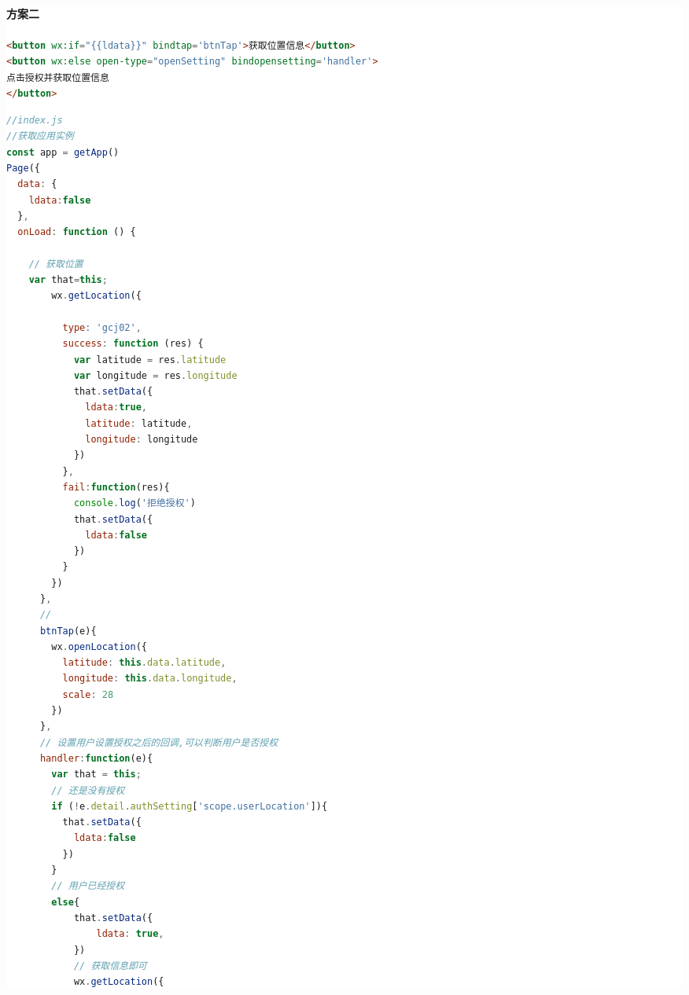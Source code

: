 #### 方案二

```html
<button wx:if="{{ldata}}" bindtap='btnTap'>获取位置信息</button>
<button wx:else open-type="openSetting" bindopensetting='handler'>
点击授权并获取位置信息
</button>
```

```javascript
//index.js
//获取应用实例
const app = getApp()
Page({
  data: {
    ldata:false
  },
  onLoad: function () {
  
    // 获取位置
    var that=this;
        wx.getLocation({
        
          type: 'gcj02',
          success: function (res) {
            var latitude = res.latitude
            var longitude = res.longitude
            that.setData({
              ldata:true,
              latitude: latitude,
              longitude: longitude
            })
          },
          fail:function(res){
            console.log('拒绝授权')
            that.setData({
              ldata:false
            })
          }
        }) 
      },
      // 
      btnTap(e){
        wx.openLocation({
          latitude: this.data.latitude,
          longitude: this.data.longitude,
          scale: 28
        })
      },
      // 设置用户设置授权之后的回调,可以判断用户是否授权
      handler:function(e){
        var that = this;
        // 还是没有授权  
        if (!e.detail.authSetting['scope.userLocation']){
          that.setData({
            ldata:false
          })
        }
        // 用户已经授权  
        else{
            that.setData({
                ldata: true,
            })
            // 获取信息即可
            wx.getLocation({
```